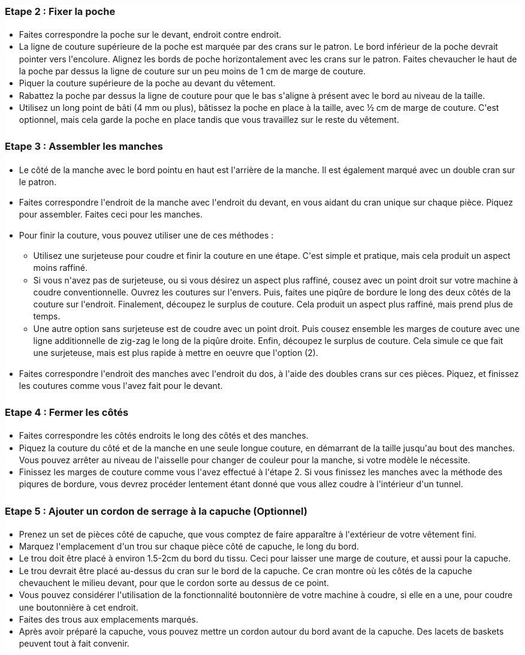 ### Etape 2 : Fixer la poche

 - Faites correspondre la poche sur le devant, endroit contre endroit.
 - La ligne de couture supérieure de la poche est marquée par des crans sur le patron. Le bord inférieur de la poche devrait pointer vers l'encolure. Alignez les bords de poche horizontalement avec les crans sur le patron. Faites chevaucher le haut de la poche par dessus la ligne de couture sur un peu moins de 1 cm de marge de couture.
 - Piquer la couture supérieure de la poche au devant du vêtement.
 - Rabattez la poche par dessus la ligne de couture pour que le bas s'aligne à présent avec le bord au niveau de la taille.
 - Utilisez un long point de bâti (4 mm ou plus), bâtissez la poche en place à la taille, avec ½ cm de marge de couture. C'est optionnel, mais cela garde la poche en place tandis que vous travaillez sur le reste du vêtement.

### Etape 3 : Assembler les manches

 - Le côté de la manche avec le bord pointu en haut est l'arrière de la manche. Il est également marqué avec un double cran sur le patron.
 - Faites correspondre l'endroit de la manche avec l'endroit du devant, en vous aidant du cran unique sur chaque pièce. Piquez pour assembler. Faites ceci pour les manches.
 - Pour finir la couture, vous pouvez utiliser une de ces méthodes :

   - Utilisez une surjeteuse pour coudre et finir la couture en une étape. C'est simple et pratique, mais cela produit un aspect moins raffiné.
   - Si vous n'avez pas de surjeteuse, ou si vous désirez un aspect plus raffiné, cousez avec un point droit sur votre machine à coudre conventionnelle. Ouvrez les coutures sur l'envers. Puis, faites une piqûre de bordure le long des deux côtés de la couture sur l'endroit. Finalement, découpez le surplus de couture. Cela produit un aspect plus raffiné, mais prend plus de temps.
   - Une autre option sans surjeteuse est de coudre avec un point droit. Puis cousez ensemble les marges de couture avec une ligne additionnelle de zig-zag le long de la piqûre droite. Enfin, découpez le surplus de couture. Cela simule ce que fait une surjeteuse, mais est plus rapide à mettre en oeuvre que l'option (2).

 - Faites correspondre l'endroit des manches avec l'endroit du dos, à l'aide des doubles crans sur ces pièces. Piquez, et finissez les coutures comme vous l'avez fait pour le devant.

### Etape 4 : Fermer les côtés

 - Faites correspondre les côtés endroits le long des côtés et des manches.
 - Piquez la couture du côté et de la manche en une seule longue couture, en démarrant de la taille jusqu'au bout des manches. Vous pouvez arrêter au niveau de l'aisselle pour changer de couleur pour la manche, si votre modèle le nécessite.
 - Finissez les marges de couture comme vous l'avez effectué à l'étape 2. Si vous finissez les manches avec la méthode des piqures de bordure, vous devrez procéder lentement étant donné que vous allez coudre à l'intérieur d'un tunnel.

### Etape 5 : Ajouter un cordon de serrage à la capuche (Optionnel)

 - Prenez un set de pièces côté de capuche, que vous comptez de faire apparaître à l'extérieur de votre vêtement fini.
 - Marquez l'emplacement d'un trou sur chaque pièce côté de capuche, le long du bord.
 - Le trou doit être placé à environ 1.5-2cm du bord du tissu. Ceci pour laisser une marge de couture, et aussi pour la capuche.
 - Le trou devrait être placé au-dessus du cran sur le bord de la capuche. Ce cran montre où les côtés de la capuche chevauchent le milieu devant, pour que le cordon sorte au dessus de ce point.
 - Vous pouvez considérer l'utilisation de la fonctionnalité boutonnière de votre machine à coudre, si elle en a une, pour coudre une boutonnière à cet endroit.
 - Faites des trous aux emplacements marqués.
 - Après avoir préparé la capuche, vous pouvez mettre un cordon autour du bord avant de la capuche. Des lacets de baskets peuvent tout à fait convenir.
